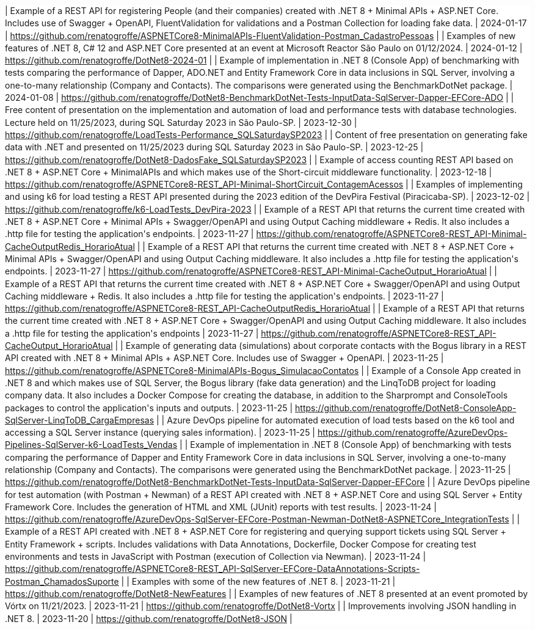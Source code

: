 | Example of a REST API for registering People (and their companies) created with .NET 8 + Minimal APIs + ASP.NET Core. Includes use of Swagger + OpenAPI, FluentValidation for validations and a Postman Collection for loading fake data. | 2024-01-17 | https://github.com/renatogroffe/ASPNETCore8-MinimalAPIs-FluentValidation-Postman_CadastroPessoas |
| Examples of new features of .NET 8, C# 12 and ASP.NET Core presented at an event at Microsoft Reactor São Paulo on 01/12/2024. | 2024-01-12 | https://github.com/renatogroffe/DotNet8-2024-01 |
| Example of implementation in .NET 8 (Console App) of benchmarking with tests comparing the performance of Dapper, ADO.NET and Entity Framework Core in data inclusions in SQL Server, involving a one-to-many relationship (Company and Contacts). The comparisons were generated using the BenchmarkDotNet package. | 2024-01-08 | https://github.com/renatogroffe/DotNet8-BenchmarkDotNet-Tests-InputData-SqlServer-Dapper-EFCore-ADO |
| Free content of presentation on the implementation and automation of load and performance tests with database technologies. Lecture held on 11/25/2023, during SQL Saturday 2023 in São Paulo-SP. | 2023-12-30 | https://github.com/renatogroffe/LoadTests-Performance_SQLSaturdaySP2023 |
| Content of free presentation on generating fake data with .NET and presented on 11/25/2023 during SQL Saturday 2023 in São Paulo-SP. | 2023-12-25 | https://github.com/renatogroffe/DotNet8-DadosFake_SQLSaturdaySP2023 |
| Example of access counting REST API based on .NET 8 + ASP.NET Core + MinimalAPIs and which makes use of the Short-circuit middleware functionality. | 2023-12-18 | https://github.com/renatogroffe/ASPNETCore8-REST_API-Minimal-ShortCircuit_ContagemAcessos |
| Examples of implementing and using k6 for load testing a REST API presented during the 2023 edition of the DevPira Festival (Piracicaba-SP). | 2023-12-02 | https://github.com/renatogroffe/k6-LoadTests_DevPira-2023 |
| Example of a REST API that returns the current time created with .NET 8 + ASP.NET Core + Minimal APIs + Swagger/OpenAPI and using Output Caching middleware + Redis. It also includes a .http file for testing the application's endpoints. | 2023-11-27 | https://github.com/renatogroffe/ASPNETCore8-REST_API-Minimal-CacheOutputRedis_HorarioAtual |
| Example of a REST API that returns the current time created with .NET 8 + ASP.NET Core + Minimal APIs + Swagger/OpenAPI and using Output Caching middleware. It also includes a .http file for testing the application's endpoints. | 2023-11-27 | https://github.com/renatogroffe/ASPNETCore8-REST_API-Minimal-CacheOutput_HorarioAtual |
| Example of a REST API that returns the current time created with .NET 8 + ASP.NET Core + Swagger/OpenAPI and using Output Caching middleware + Redis. It also includes a .http file for testing the application's endpoints. | 2023-11-27 | https://github.com/renatogroffe/ASPNETCore8-REST_API-CacheOutputRedis_HorarioAtual |
| Example of a REST API that returns the current time created with .NET 8 + ASP.NET Core + Swagger/OpenAPI and using Output Caching middleware. It also includes a .http file for testing the application's endpoints | 2023-11-27 | https://github.com/renatogroffe/ASPNETCore8-REST_API-CacheOutput_HorarioAtual |
| Example of generating data (simulations) about corporate contacts with the Bogus library in a REST API created with .NET 8 + Minimal APIs + ASP.NET Core. Includes use of Swagger + OpenAPI. | 2023-11-25 | https://github.com/renatogroffe/ASPNETCore8-MinimalAPIs-Bogus_SimulacaoContatos |
| Example of a Console App created in .NET 8 and which makes use of SQL Server, the Bogus library (fake data generation) and the LinqToDB project for loading company data. It also includes a Docker Compose for creating the database, in addition to the Sharprompt and ConsoleTools packages to control the application's inputs and outputs. | 2023-11-25 | https://github.com/renatogroffe/DotNet8-ConsoleApp-SqlServer-LinqToDB_CargaEmpresas |
| Azure DevOps pipeline for automated execution of load tests based on the k6 tool and accessing a SQL Server instance (querying sales information). | 2023-11-25 | https://github.com/renatogroffe/AzureDevOps-Pipelines-SqlServer-k6-LoadTests_Vendas |
| Example of implementation in .NET 8 (Console App) of benchmarking with tests comparing the performance of Dapper and Entity Framework Core in data inclusions in SQL Server, involving a one-to-many relationship (Company and Contacts). The comparisons were generated using the BenchmarkDotNet package. | 2023-11-25 | https://github.com/renatogroffe/DotNet8-BenchmarkDotNet-Tests-InputData-SqlServer-Dapper-EFCore |
| Azure DevOps pipeline for test automation (with Postman + Newman) of a REST API created with .NET 8 + ASP.NET Core and using SQL Server + Entity Framework Core. Includes the generation of HTML and XML (JUnit) reports with test results. | 2023-11-24 | https://github.com/renatogroffe/AzureDevOps-SqlServer-EFCore-Postman-Newman-DotNet8-ASPNETCore_IntegrationTests |
| Example of a REST API created with .NET 8 + ASP.NET Core for registering and querying support tickets using SQL Server + Entity Framework + scripts. Includes validations with Data Annotations, Dockerfile, Docker Compose for creating test environments and tests in JavaScript with Postman (execution of Collection via Newman). | 2023-11-24 | https://github.com/renatogroffe/ASPNETCore8-REST_API-SqlServer-EFCore-DataAnnotations-Scripts-Postman_ChamadosSuporte |
| Examples with some of the new features of .NET 8. | 2023-11-21 | https://github.com/renatogroffe/DotNet8-NewFeatures |
| Examples of new features of .NET 8 presented at an event promoted by Vórtx on 11/21/2023. | 2023-11-21 | https://github.com/renatogroffe/DotNet8-Vortx |
| Improvements involving JSON handling in .NET 8. | 2023-11-20 | https://github.com/renatogroffe/DotNet8-JSON |